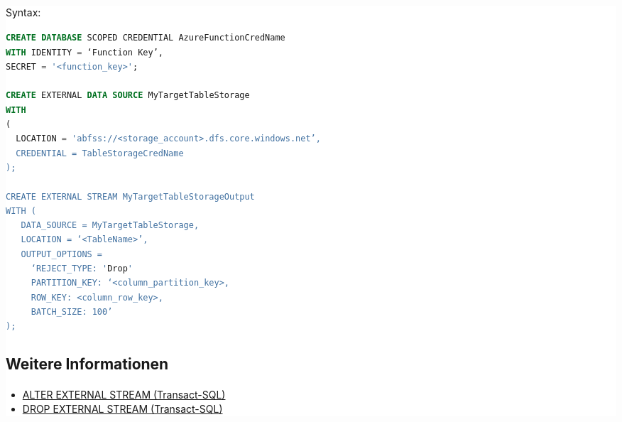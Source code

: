 Syntax:

```sql
CREATE DATABASE SCOPED CREDENTIAL AzureFunctionCredName 
WITH IDENTITY = ‘Function Key’, 
SECRET = '<function_key>'; 
 
CREATE EXTERNAL DATA SOURCE MyTargetTableStorage 
WITH 
(     
  LOCATION = 'abfss://<storage_account>.dfs.core.windows.net’, 
  CREDENTIAL = TableStorageCredName 
); 
 
CREATE EXTERNAL STREAM MyTargetTableStorageOutput 
WITH ( 
   DATA_SOURCE = MyTargetTableStorage, 
   LOCATION = ‘<TableName>’, 
   OUTPUT_OPTIONS =  
     ‘REJECT_TYPE: 'Drop'      
     PARTITION_KEY: ‘<column_partition_key>, 
     ROW_KEY: <column_row_key>, 
     BATCH_SIZE: 100’ 
); 
```


## <a name="see-also"></a>Weitere Informationen

- [ALTER EXTERNAL STREAM (Transact-SQL)](alter-external-stream-transact-sql.md) 
- [DROP EXTERNAL STREAM (Transact-SQL)](drop-external-stream-transact-sql.md) 

